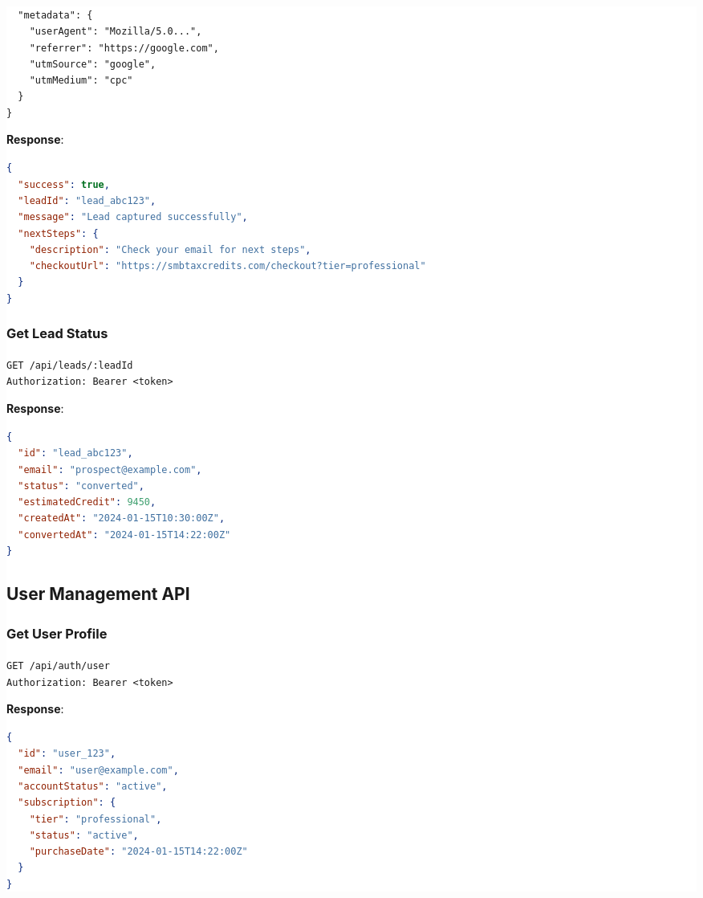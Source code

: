 ```http
  "metadata": {
    "userAgent": "Mozilla/5.0...",
    "referrer": "https://google.com",
    "utmSource": "google",
    "utmMedium": "cpc"
  }
}
```

**Response**:
```json
{
  "success": true,
  "leadId": "lead_abc123",
  "message": "Lead captured successfully",
  "nextSteps": {
    "description": "Check your email for next steps",
    "checkoutUrl": "https://smbtaxcredits.com/checkout?tier=professional"
  }
}
```

### Get Lead Status
```http
GET /api/leads/:leadId
Authorization: Bearer <token>
```

**Response**:
```json
{
  "id": "lead_abc123",
  "email": "prospect@example.com",
  "status": "converted",
  "estimatedCredit": 9450,
  "createdAt": "2024-01-15T10:30:00Z",
  "convertedAt": "2024-01-15T14:22:00Z"
}
```

## User Management API

### Get User Profile
```http
GET /api/auth/user
Authorization: Bearer <token>
```

**Response**:
```json
{
  "id": "user_123",
  "email": "user@example.com",
  "accountStatus": "active",
  "subscription": {
    "tier": "professional",
    "status": "active",
    "purchaseDate": "2024-01-15T14:22:00Z"
  }
}
```
